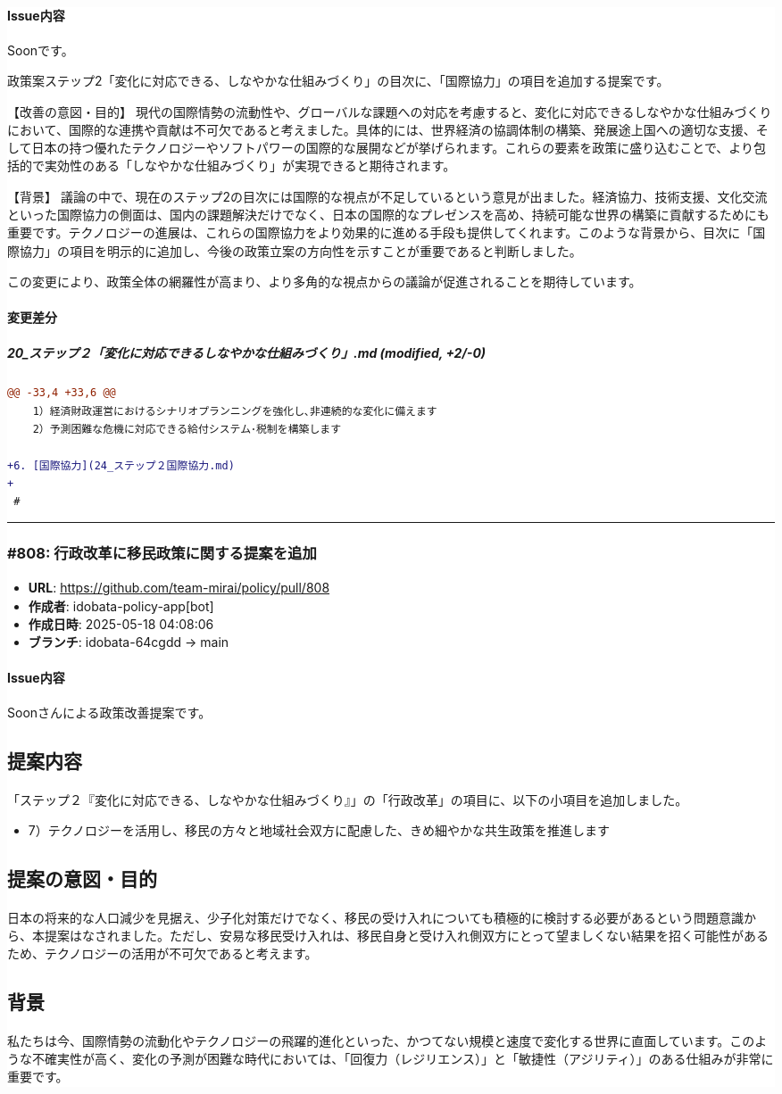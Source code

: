 #### Issue内容

Soonです。

政策案ステップ2「変化に対応できる、しなやかな仕組みづくり」の目次に、「国際協力」の項目を追加する提案です。

【改善の意図・目的】
現代の国際情勢の流動性や、グローバルな課題への対応を考慮すると、変化に対応できるしなやかな仕組みづくりにおいて、国際的な連携や貢献は不可欠であると考えました。具体的には、世界経済の協調体制の構築、発展途上国への適切な支援、そして日本の持つ優れたテクノロジーやソフトパワーの国際的な展開などが挙げられます。これらの要素を政策に盛り込むことで、より包括的で実効性のある「しなやかな仕組みづくり」が実現できると期待されます。

【背景】
議論の中で、現在のステップ2の目次には国際的な視点が不足しているという意見が出ました。経済協力、技術支援、文化交流といった国際協力の側面は、国内の課題解決だけでなく、日本の国際的なプレゼンスを高め、持続可能な世界の構築に貢献するためにも重要です。テクノロジーの進展は、これらの国際協力をより効果的に進める手段も提供してくれます。このような背景から、目次に「国際協力」の項目を明示的に追加し、今後の政策立案の方向性を示すことが重要であると判断しました。

この変更により、政策全体の網羅性が高まり、より多角的な視点からの議論が促進されることを期待しています。

#### 変更差分

##### 20_ステップ２「変化に対応できるしなやかな仕組みづくり」.md (modified, +2/-0)

```diff
@@ -33,4 +33,6 @@
    1）経済財政運営におけるシナリオプランニングを強化し､非連続的な変化に備えます  
    2）予測困難な危機に対応できる給付システム･税制を構築します
 
+6. [国際協力](24_ステップ２国際協力.md)
+
 # 
```

---

### #808: 行政改革に移民政策に関する提案を追加

- **URL**: https://github.com/team-mirai/policy/pull/808
- **作成者**: idobata-policy-app[bot]
- **作成日時**: 2025-05-18 04:08:06
- **ブランチ**: idobata-64cgdd → main

#### Issue内容

Soonさんによる政策改善提案です。

## 提案内容
「ステップ２『変化に対応できる、しなやかな仕組みづくり』」の「行政改革」の項目に、以下の小項目を追加しました。
*   7）テクノロジーを活用し、移民の方々と地域社会双方に配慮した、きめ細やかな共生政策を推進します

## 提案の意図・目的
日本の将来的な人口減少を見据え、少子化対策だけでなく、移民の受け入れについても積極的に検討する必要があるという問題意識から、本提案はなされました。ただし、安易な移民受け入れは、移民自身と受け入れ側双方にとって望ましくない結果を招く可能性があるため、テクノロジーの活用が不可欠であると考えます。

## 背景
私たちは今、国際情勢の流動化やテクノロジーの飛躍的進化といった、かつてない規模と速度で変化する世界に直面しています。このような不確実性が高く、変化の予測が困難な時代においては、「回復力（レジリエンス）」と「敏捷性（アジリティ）」のある仕組みが非常に重要です。
